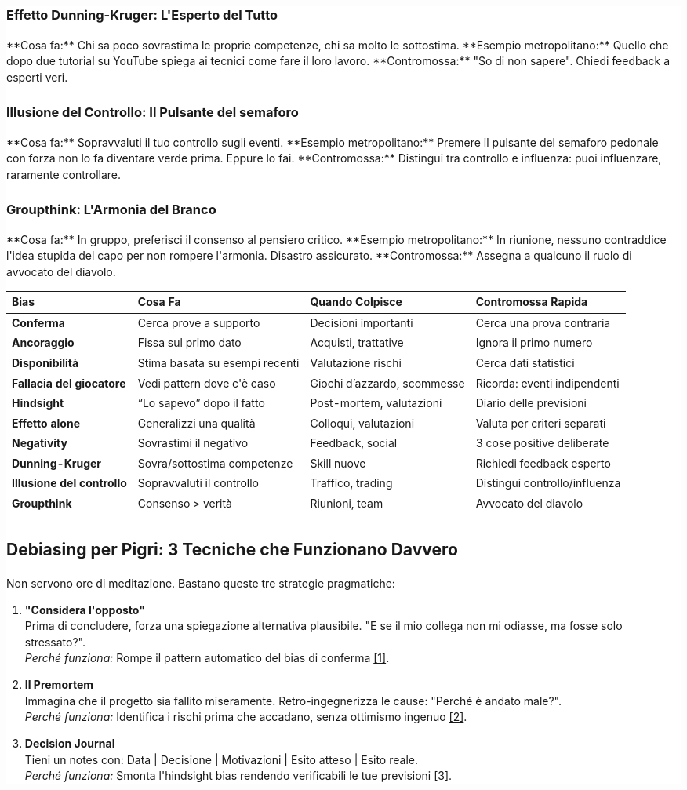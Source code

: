 <h3 id="dunning-kruger">Effetto Dunning-Kruger: L'Esperto del Tutto</h3>
**Cosa fa:** Chi sa poco sovrastima le proprie competenze, chi sa molto le sottostima.  
**Esempio metropolitano:** Quello che dopo due tutorial su YouTube spiega ai tecnici come fare il loro lavoro.  
**Contromossa:** "So di non sapere". Chiedi feedback a esperti veri.

<h3 id="illusione-controllo">Illusione del Controllo: Il Pulsante del semaforo</h3>
**Cosa fa:** Sopravvaluti il tuo controllo sugli eventi.  
**Esempio metropolitano:** Premere il pulsante del semaforo pedonale con forza non lo fa diventare verde prima. Eppure lo fai.  
**Contromossa:** Distingui tra controllo e influenza: puoi influenzare, raramente controllare.

<h3 id="groupthink">Groupthink: L'Armonia del Branco</h3>
**Cosa fa:** In gruppo, preferisci il consenso al pensiero critico.  
**Esempio metropolitano:** In riunione, nessuno contraddice l'idea stupida del capo per non rompere l'armonia. Disastro assicurato.  
**Contromossa:** Assegna a qualcuno il ruolo di avvocato del diavolo.

| Bias | Cosa Fa | Quando Colpisce | Contromossa Rapida |
| :--- | :--- | :--- | :--- |
| **Conferma** | Cerca prove a supporto | Decisioni importanti | Cerca una prova contraria |
| **Ancoraggio** | Fissa sul primo dato | Acquisti, trattative | Ignora il primo numero |
| **Disponibilità** | Stima basata su esempi recenti | Valutazione rischi | Cerca dati statistici |
| **Fallacia del giocatore** | Vedi pattern dove c'è caso | Giochi d’azzardo, scommesse | Ricorda: eventi indipendenti |
| **Hindsight** | “Lo sapevo” dopo il fatto | Post-mortem, valutazioni | Diario delle previsioni |
| **Effetto alone** | Generalizzi una qualità | Colloqui, valutazioni | Valuta per criteri separati |
| **Negativity** | Sovrastimi il negativo | Feedback, social | 3 cose positive deliberate |
| **Dunning-Kruger** | Sovra/sottostima competenze | Skill nuove | Richiedi feedback esperto |
| **Illusione del controllo** | Sopravvaluti il controllo | Traffico, trading | Distingui controllo/influenza |
| **Groupthink** | Consenso > verità | Riunioni, team | Avvocato del diavolo |

<h2 id="debiasing">Debiasing per Pigri: 3 Tecniche che Funzionano Davvero</h2>

Non servono ore di meditazione. Bastano queste tre strategie pragmatiche:

1.  **"Considera l'opposto"**  
    Prima di concludere, forza una spiegazione alternativa plausibile. "E se il mio collega non mi odiasse, ma fosse solo stressato?".  
    *Perché funziona:* Rompe il pattern automatico del bias di conferma [[1]](https://pubmed.ncbi.nlm.nih.gov/39791597/).

2.  **Il Premortem**  
    Immagina che il progetto sia fallito miseramente. Retro-ingegnerizza le cause: "Perché è andato male?".  
    *Perché funziona:* Identifica i rischi prima che accadano, senza ottimismo ingenuo [[2]](https://kepner-tregoe.com/blogs/the-premortem-technique-to-de-bias-decisions/).

3.  **Decision Journal**  
    Tieni un notes con: Data | Decisione | Motivazioni | Esito atteso | Esito reale.  
    *Perché funziona:* Smonta l'hindsight bias rendendo verificabili le tue previsioni [[3]](https://fs.blog/decision-journal/).
